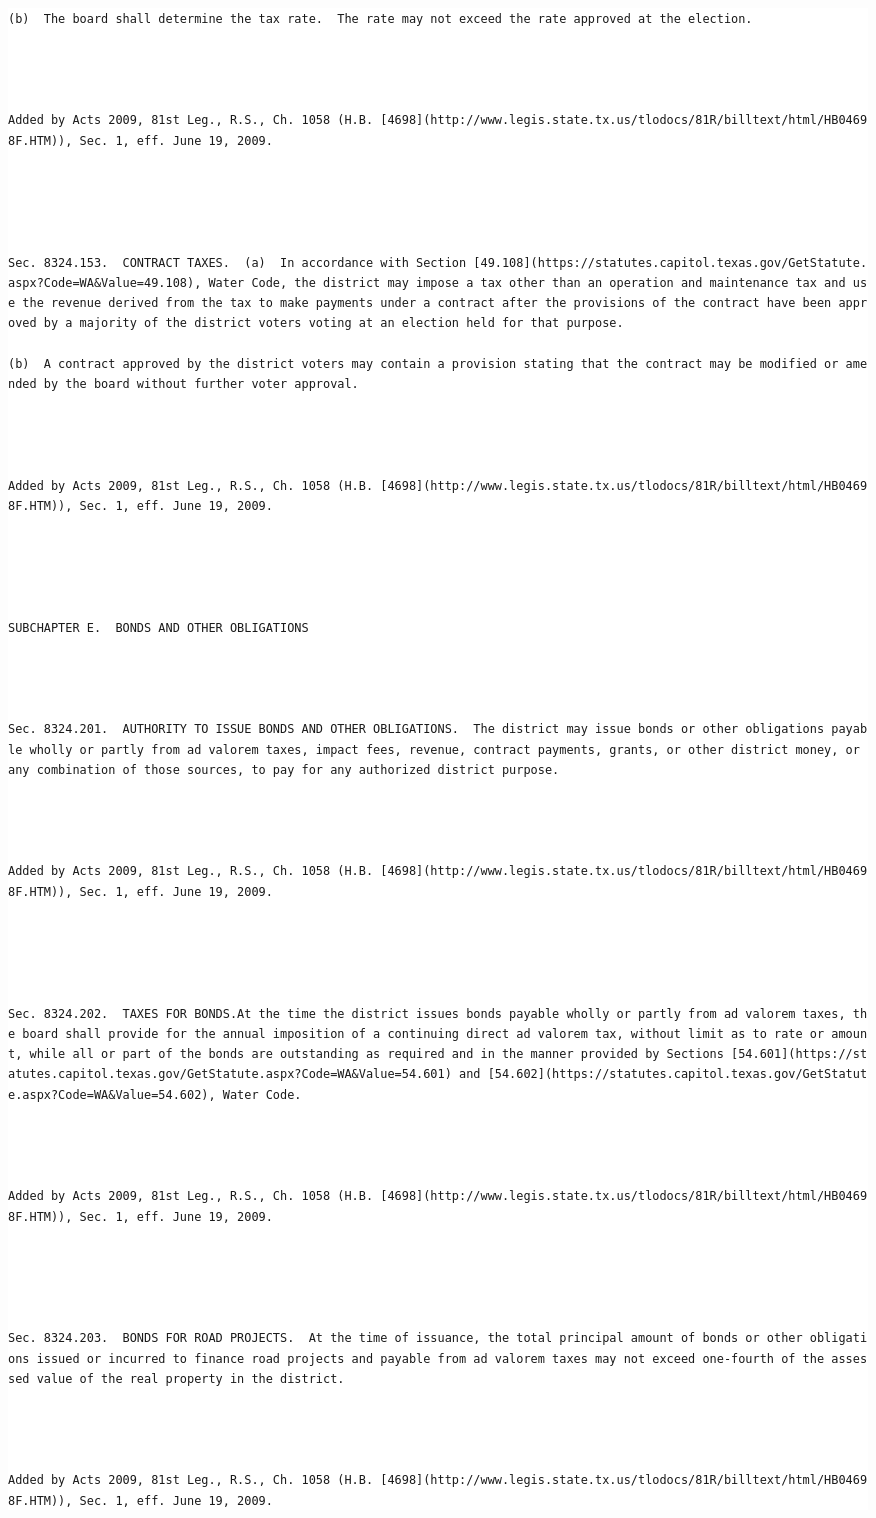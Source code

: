     (b)  The board shall determine the tax rate.  The rate may not exceed the rate approved at the election.
    
    
    
    
    Added by Acts 2009, 81st Leg., R.S., Ch. 1058 (H.B. [4698](http://www.legis.state.tx.us/tlodocs/81R/billtext/html/HB04698F.HTM)), Sec. 1, eff. June 19, 2009.
    
    
    
    
    
    Sec. 8324.153.  CONTRACT TAXES.  (a)  In accordance with Section [49.108](https://statutes.capitol.texas.gov/GetStatute.aspx?Code=WA&Value=49.108), Water Code, the district may impose a tax other than an operation and maintenance tax and use the revenue derived from the tax to make payments under a contract after the provisions of the contract have been approved by a majority of the district voters voting at an election held for that purpose.
    
    (b)  A contract approved by the district voters may contain a provision stating that the contract may be modified or amended by the board without further voter approval.
    
    
    
    
    Added by Acts 2009, 81st Leg., R.S., Ch. 1058 (H.B. [4698](http://www.legis.state.tx.us/tlodocs/81R/billtext/html/HB04698F.HTM)), Sec. 1, eff. June 19, 2009.
    
    
    
    
    
    SUBCHAPTER E.  BONDS AND OTHER OBLIGATIONS
    
      
    
    
    Sec. 8324.201.  AUTHORITY TO ISSUE BONDS AND OTHER OBLIGATIONS.  The district may issue bonds or other obligations payable wholly or partly from ad valorem taxes, impact fees, revenue, contract payments, grants, or other district money, or any combination of those sources, to pay for any authorized district purpose.
    
    
    
    
    Added by Acts 2009, 81st Leg., R.S., Ch. 1058 (H.B. [4698](http://www.legis.state.tx.us/tlodocs/81R/billtext/html/HB04698F.HTM)), Sec. 1, eff. June 19, 2009.
    
    
    
    
    
    Sec. 8324.202.  TAXES FOR BONDS.At the time the district issues bonds payable wholly or partly from ad valorem taxes, the board shall provide for the annual imposition of a continuing direct ad valorem tax, without limit as to rate or amount, while all or part of the bonds are outstanding as required and in the manner provided by Sections [54.601](https://statutes.capitol.texas.gov/GetStatute.aspx?Code=WA&Value=54.601) and [54.602](https://statutes.capitol.texas.gov/GetStatute.aspx?Code=WA&Value=54.602), Water Code.
    
    
    
    
    Added by Acts 2009, 81st Leg., R.S., Ch. 1058 (H.B. [4698](http://www.legis.state.tx.us/tlodocs/81R/billtext/html/HB04698F.HTM)), Sec. 1, eff. June 19, 2009.
    
    
    
    
    
    Sec. 8324.203.  BONDS FOR ROAD PROJECTS.  At the time of issuance, the total principal amount of bonds or other obligations issued or incurred to finance road projects and payable from ad valorem taxes may not exceed one-fourth of the assessed value of the real property in the district.
    
    
    
    
    Added by Acts 2009, 81st Leg., R.S., Ch. 1058 (H.B. [4698](http://www.legis.state.tx.us/tlodocs/81R/billtext/html/HB04698F.HTM)), Sec. 1, eff. June 19, 2009.
    
    
    
    
    				
